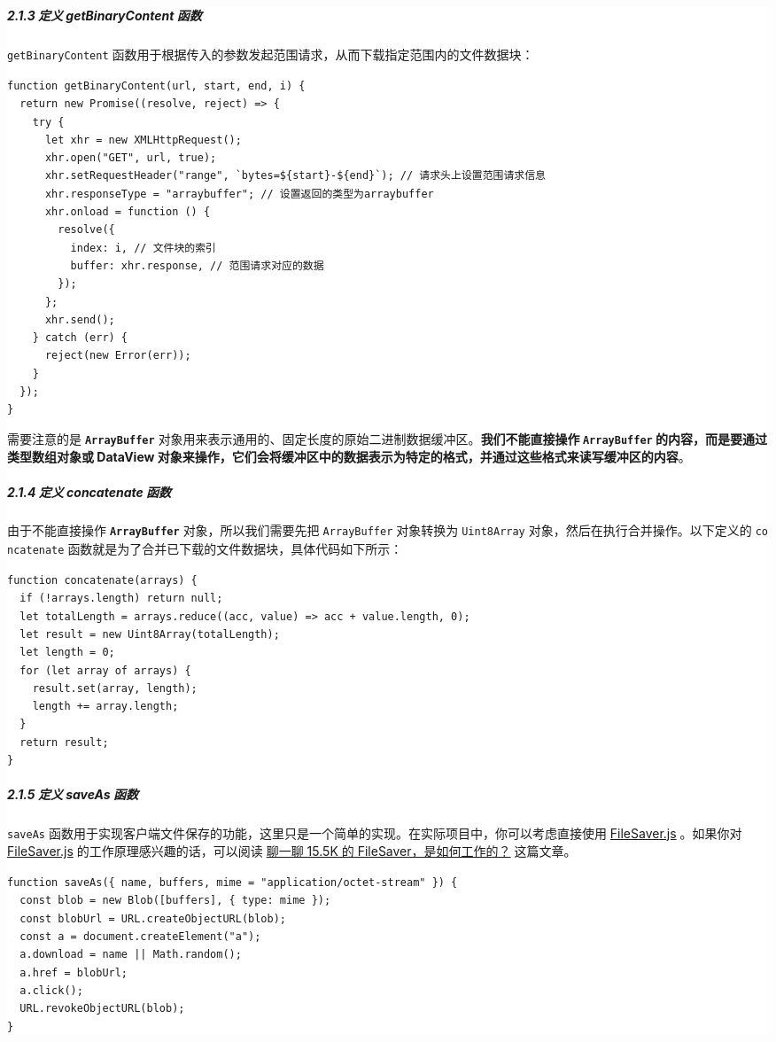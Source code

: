 ##### 2.1.3 定义 getBinaryContent 函数

`getBinaryContent` 函数用于根据传入的参数发起范围请求，从而下载指定范围内的文件数据块：

```
function getBinaryContent(url, start, end, i) {
  return new Promise((resolve, reject) => {
    try {
      let xhr = new XMLHttpRequest();
      xhr.open("GET", url, true);
      xhr.setRequestHeader("range", `bytes=${start}-${end}`); // 请求头上设置范围请求信息
      xhr.responseType = "arraybuffer"; // 设置返回的类型为arraybuffer
      xhr.onload = function () {
        resolve({
          index: i, // 文件块的索引
          buffer: xhr.response, // 范围请求对应的数据
        });
      };
      xhr.send();
    } catch (err) {
      reject(new Error(err));
    }
  });
} 
```

需要注意的是 **`ArrayBuffer`** 对象用来表示通用的、固定长度的原始二进制数据缓冲区。**我们不能直接操作 `ArrayBuffer` 的内容，而是要通过类型数组对象或 DataView 对象来操作，它们会将缓冲区中的数据表示为特定的格式，并通过这些格式来读写缓冲区的内容**。

##### 2.1.4 定义 concatenate 函数

由于不能直接操作 **`ArrayBuffer`** 对象，所以我们需要先把 `ArrayBuffer` 对象转换为 `Uint8Array` 对象，然后在执行合并操作。以下定义的 `concatenate` 函数就是为了合并已下载的文件数据块，具体代码如下所示：

```
function concatenate(arrays) {
  if (!arrays.length) return null;
  let totalLength = arrays.reduce((acc, value) => acc + value.length, 0);
  let result = new Uint8Array(totalLength);
  let length = 0;
  for (let array of arrays) {
    result.set(array, length);
    length += array.length;
  }
  return result;
} 
```

##### 2.1.5 定义 saveAs 函数

`saveAs` 函数用于实现客户端文件保存的功能，这里只是一个简单的实现。在实际项目中，你可以考虑直接使用 [FileSaver.js](https://github.com/eligrey/FileSaver.js) 。如果你对 [FileSaver.js](https://github.com/eligrey/FileSaver.js) 的工作原理感兴趣的话，可以阅读 [聊一聊 15.5K 的 FileSaver，是如何工作的？](https://mp.weixin.qq.com/s/oW0izYKgMC2eZdM459gmgQ) 这篇文章。

```
function saveAs({ name, buffers, mime = "application/octet-stream" }) {
  const blob = new Blob([buffers], { type: mime });
  const blobUrl = URL.createObjectURL(blob);
  const a = document.createElement("a");
  a.download = name || Math.random();
  a.href = blobUrl;
  a.click();
  URL.revokeObjectURL(blob);
} 
```
